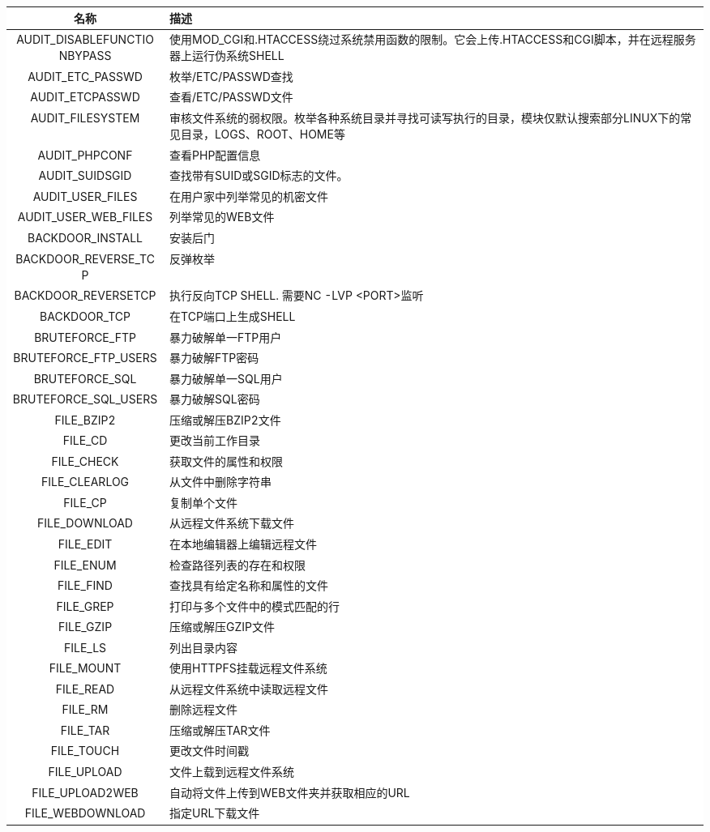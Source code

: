 |名称|描述|
|:---:|:---|
|AUDIT\_DISABLEFUNCTIONBYPASS|使用MOD\_CGI和.HTACCESS绕过系统禁用函数的限制。它会上传.HTACCESS和CGI脚本，并在远程服务器上运行伪系统SHELL|
|AUDIT\_ETC\_PASSWD|枚举/ETC/PASSWD查找|
|AUDIT\_ETCPASSWD|查看/ETC/PASSWD文件|
|AUDIT\_FILESYSTEM|审核文件系统的弱权限。枚举各种系统目录并寻找可读写执行的目录，模块仅默认搜索部分LINUX下的常见目录，LOGS、ROOT、HOME等|
|AUDIT\_PHPCONF|查看PHP配置信息|
|AUDIT\_SUIDSGID|查找带有SUID或SGID标志的文件。|
|AUDIT\_USER\_FILES|在用户家中列举常见的机密文件|
|AUDIT\_USER\_WEB\_FILES|列举常见的WEB文件|
|BACKDOOR\_INSTALL|安装后门|
|BACKDOOR\_REVERSE\_TCP|反弹枚举|
|BACKDOOR\_REVERSETCP|执行反向TCP SHELL. 需要NC -LVP \<PORT\>监听|
|BACKDOOR\_TCP|在TCP端口上生成SHELL|
|BRUTEFORCE\_FTP| 暴力破解单一FTP用户|
|BRUTEFORCE\_FTP\_USERS|暴力破解FTP密码|
|BRUTEFORCE\_SQL|暴力破解单一SQL用户|
|BRUTEFORCE\_SQL\_USERS|暴力破解SQL密码|
|FILE\_BZIP2|压缩或解压BZIP2文件|
|FILE\_CD|更改当前工作目录|
|FILE\_CHECK|获取文件的属性和权限|
|FILE\_CLEARLOG|从文件中删除字符串|
|FILE\_CP|复制单个文件|
|FILE\_DOWNLOAD|从远程文件系统下载文件|
|FILE\_EDIT|在本地编辑器上编辑远程文件|
|FILE\_ENUM|检查路径列表的存在和权限|
|FILE\_FIND|查找具有给定名称和属性的文件|
|FILE\_GREP|打印与多个文件中的模式匹配的行|
|FILE\_GZIP|压缩或解压GZIP文件|
|FILE\_LS|列出目录内容|
|FILE\_MOUNT|使用HTTPFS挂载远程文件系统|
|FILE\_READ|从远程文件系统中读取远程文件|
|FILE\_RM|删除远程文件|
|FILE\_TAR|压缩或解压TAR文件|
|FILE\_TOUCH|更改文件时间戳|
|FILE\_UPLOAD|文件上载到远程文件系统|
|FILE\_UPLOAD2WEB|自动将文件上传到WEB文件夹并获取相应的URL|
|FILE\_WEBDOWNLOAD|指定URL下载文件|